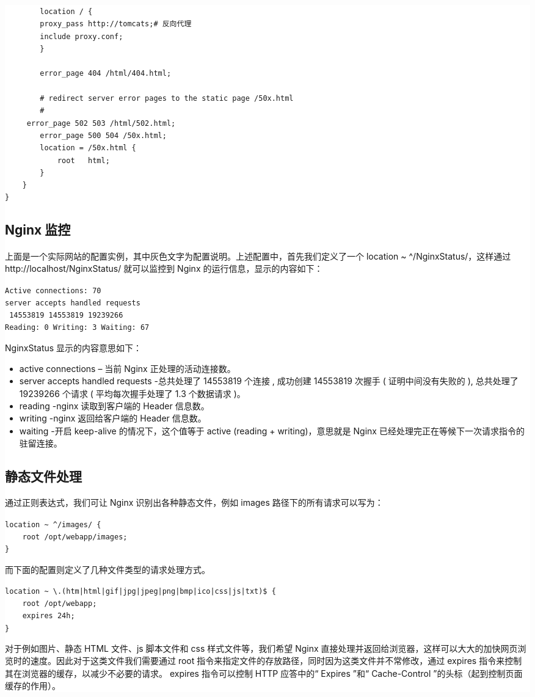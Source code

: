 	        location / {
		    proxy_pass http://tomcats;# 反向代理
		    include proxy.conf;
	        }

	        error_page 404 /html/404.html;

	        # redirect server error pages to the static page /50x.html
	        #
		 error_page 502 503 /html/502.html;
	        error_page 500 504 /50x.html;
	        location = /50x.html {
	            root   html;
	        }
	    }
 	}

## Nginx 监控 ##

上面是一个实际网站的配置实例，其中灰色文字为配置说明。上述配置中，首先我们定义了一个 location ~ ^/NginxStatus/，这样通过 http://localhost/NginxStatus/ 就可以监控到 Nginx 的运行信息，显示的内容如下：

	Active connections: 70
	server accepts handled requests
	 14553819 14553819 19239266
	Reading: 0 Writing: 3 Waiting: 67

NginxStatus 显示的内容意思如下：

- active connections – 当前 Nginx 正处理的活动连接数。
- server accepts handled requests -总共处理了 14553819 个连接 , 成功创建 14553819 次握手 ( 证明中间没有失败的 ), 总共处理了 19239266 个请求 ( 平均每次握手处理了 1.3 个数据请求 )。
- reading -nginx 读取到客户端的 Header 信息数。
- writing -nginx 返回给客户端的 Header 信息数。
- waiting -开启 keep-alive 的情况下，这个值等于 active (reading + writing)，意思就是 Nginx 已经处理完正在等候下一次请求指令的驻留连接。

## 静态文件处理 ##

通过正则表达式，我们可让 Nginx 识别出各种静态文件，例如 images 路径下的所有请求可以写为：

	location ~ ^/images/ {
	    root /opt/webapp/images;
	}

而下面的配置则定义了几种文件类型的请求处理方式。

	location ~ \.(htm|html|gif|jpg|jpeg|png|bmp|ico|css|js|txt)$ {
	    root /opt/webapp;
	    expires 24h;
	}

对于例如图片、静态 HTML 文件、js 脚本文件和 css 样式文件等，我们希望 Nginx 直接处理并返回给浏览器，这样可以大大的加快网页浏览时的速度。因此对于这类文件我们需要通过 root 指令来指定文件的存放路径，同时因为这类文件并不常修改，通过 expires 指令来控制其在浏览器的缓存，以减少不必要的请求。 expires 指令可以控制 HTTP 应答中的“ Expires ”和“ Cache-Control ”的头标（起到控制页面缓存的作用）。
